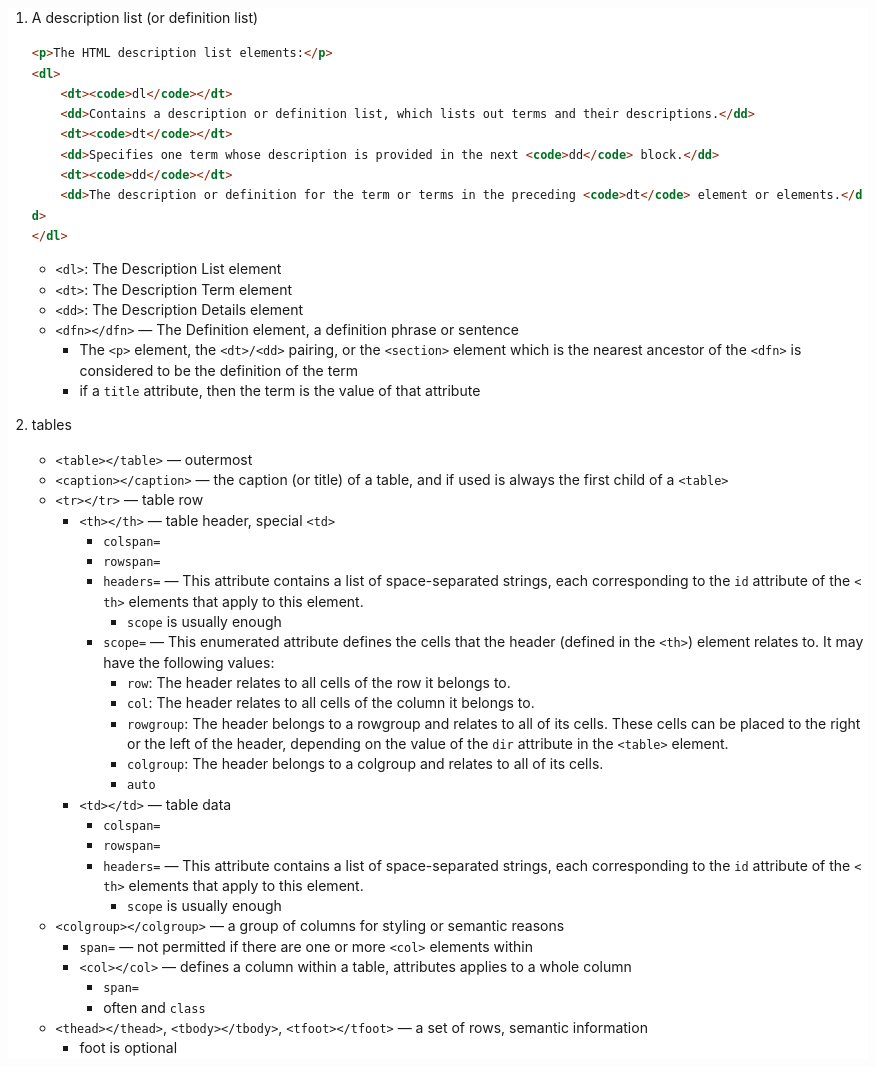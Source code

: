 1. A description list (or definition list)
   ```html
   <p>The HTML description list elements:</p>
   <dl>
       <dt><code>dl</code></dt>
       <dd>Contains a description or definition list, which lists out terms and their descriptions.</dd>
       <dt><code>dt</code></dt>
       <dd>Specifies one term whose description is provided in the next <code>dd</code> block.</dd>
       <dt><code>dd</code></dt>
       <dd>The description or definition for the term or terms in the preceding <code>dt</code> element or elements.</dd>
   </dl>
   ```
   - `<dl>`: The Description List element
   - `<dt>`: The Description Term element
   - `<dd>`: The Description Details element
   - `<dfn></dfn>` — The Definition element, a definition phrase or sentence
     - The `<p>` element, the `<dt>/<dd>` pairing, or the `<section>` element which is the nearest ancestor of the `<dfn>` is considered to be the definition of the term
     - if a `title` attribute, then the term is the value of that attribute

1. tables
   - `<table></table>` — outermost
   - `<caption></caption>` — the caption (or title) of a table, and if used is always the first child of a `<table>`
   - `<tr></tr>` — table row
     - `<th></th>` — table header, special `<td>`
       - `colspan=`
       - `rowspan=`
       - `headers=` — This attribute contains a list of space-separated strings, each corresponding to the `id` attribute of the `<th>` elements that apply to this element.
         - `scope` is usually enough
       - `scope=` — This enumerated attribute defines the cells that the header (defined in the `<th>`) element relates to. It may have the following values:
         - `row`: The header relates to all cells of the row it belongs to.
         - `col`: The header relates to all cells of the column it belongs to.
         - `rowgroup`: The header belongs to a rowgroup and relates to all of its cells. These cells can be placed to the right or the left of the header, depending on the value of the `dir` attribute in the `<table>` element.
         - `colgroup`: The header belongs to a colgroup and relates to all of its cells.
         - `auto`
     - `<td></td>` — table data
       - `colspan=`
       - `rowspan=`
       - `headers=` — This attribute contains a list of space-separated strings, each corresponding to the `id` attribute of the `<th>` elements that apply to this element.
         - `scope` is usually enough
   - `<colgroup></colgroup>` — a group of columns for styling or semantic reasons
     - `span=` — not permitted if there are one or more `<col>` elements within
     - `<col></col>` — defines a column within a table, attributes applies to a whole column
       - `span=`
       - often and `class`
   - `<thead></thead>`, `<tbody></tbody>`, `<tfoot></tfoot>` — a set of rows, semantic information
     - foot is optional
